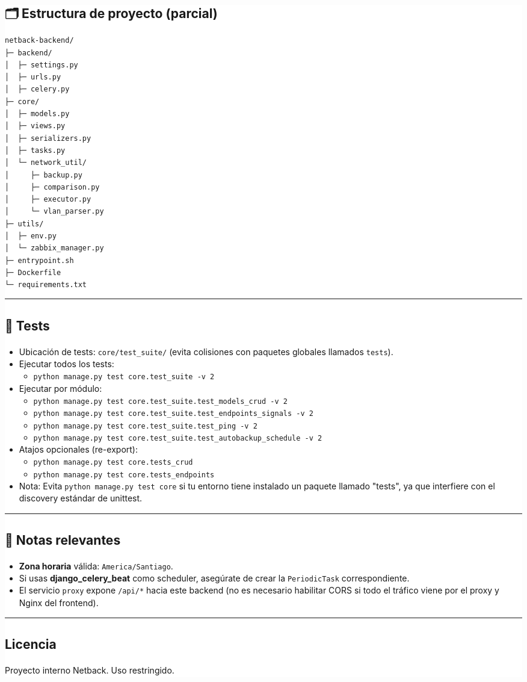 
## 🗂️ Estructura de proyecto (parcial)
```
netback-backend/
├─ backend/
│  ├─ settings.py
│  ├─ urls.py
│  ├─ celery.py
├─ core/
│  ├─ models.py
│  ├─ views.py
│  ├─ serializers.py
│  ├─ tasks.py
│  └─ network_util/
│     ├─ backup.py
│     ├─ comparison.py
│     ├─ executor.py
│     └─ vlan_parser.py
├─ utils/
│  ├─ env.py
│  └─ zabbix_manager.py
├─ entrypoint.sh
├─ Dockerfile
└─ requirements.txt
```

---

## 🧪 Tests
- Ubicación de tests: `core/test_suite/` (evita colisiones con paquetes globales llamados `tests`).
- Ejecutar todos los tests:
  - `python manage.py test core.test_suite -v 2`
- Ejecutar por módulo:
  - `python manage.py test core.test_suite.test_models_crud -v 2`
  - `python manage.py test core.test_suite.test_endpoints_signals -v 2`
  - `python manage.py test core.test_suite.test_ping -v 2`
  - `python manage.py test core.test_suite.test_autobackup_schedule -v 2`
- Atajos opcionales (re-export):
  - `python manage.py test core.tests_crud`
  - `python manage.py test core.tests_endpoints`
- Nota: Evita `python manage.py test core` si tu entorno tiene instalado un paquete llamado "tests", ya que interfiere con el discovery estándar de unittest.

---

## 📒 Notas relevantes
- **Zona horaria** válida: `America/Santiago`.
- Si usas **django_celery_beat** como scheduler, asegúrate de crear la `PeriodicTask` correspondiente.
- El servicio `proxy` expone `/api/*` hacia este backend (no es necesario habilitar CORS si todo el tráfico viene por el proxy y Nginx del frontend).

---

## Licencia
Proyecto interno Netback. Uso restringido.